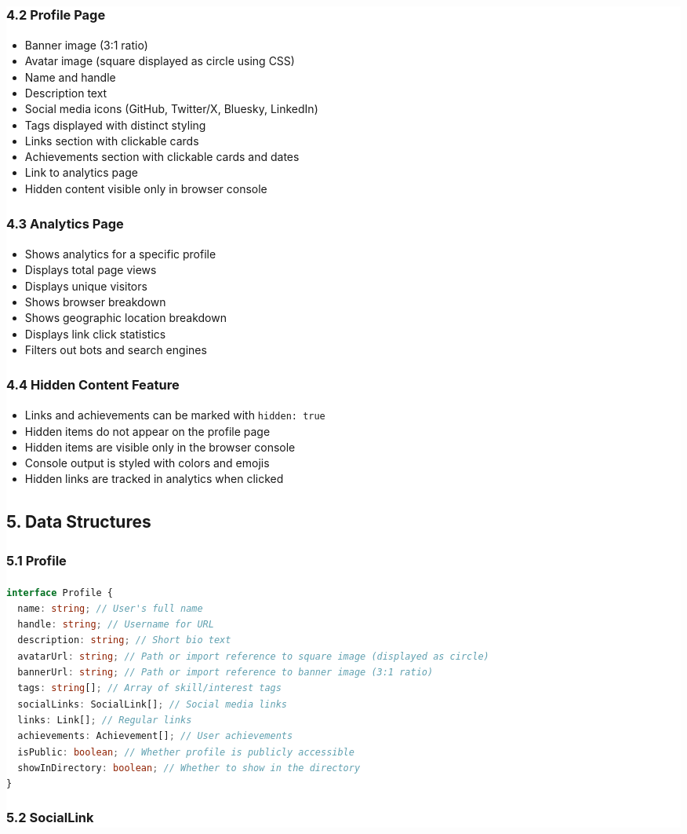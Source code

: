 ### 4.2 Profile Page

- Banner image (3:1 ratio)
- Avatar image (square displayed as circle using CSS)
- Name and handle
- Description text
- Social media icons (GitHub, Twitter/X, Bluesky, LinkedIn)
- Tags displayed with distinct styling
- Links section with clickable cards
- Achievements section with clickable cards and dates
- Link to analytics page
- Hidden content visible only in browser console

### 4.3 Analytics Page

- Shows analytics for a specific profile
- Displays total page views
- Displays unique visitors
- Shows browser breakdown
- Shows geographic location breakdown
- Displays link click statistics
- Filters out bots and search engines

### 4.4 Hidden Content Feature

- Links and achievements can be marked with `hidden: true`
- Hidden items do not appear on the profile page
- Hidden items are visible only in the browser console
- Console output is styled with colors and emojis
- Hidden links are tracked in analytics when clicked

## 5. Data Structures

### 5.1 Profile

```typescript
interface Profile {
  name: string; // User's full name
  handle: string; // Username for URL
  description: string; // Short bio text
  avatarUrl: string; // Path or import reference to square image (displayed as circle)
  bannerUrl: string; // Path or import reference to banner image (3:1 ratio)
  tags: string[]; // Array of skill/interest tags
  socialLinks: SocialLink[]; // Social media links
  links: Link[]; // Regular links
  achievements: Achievement[]; // User achievements
  isPublic: boolean; // Whether profile is publicly accessible
  showInDirectory: boolean; // Whether to show in the directory
}
```

### 5.2 SocialLink
